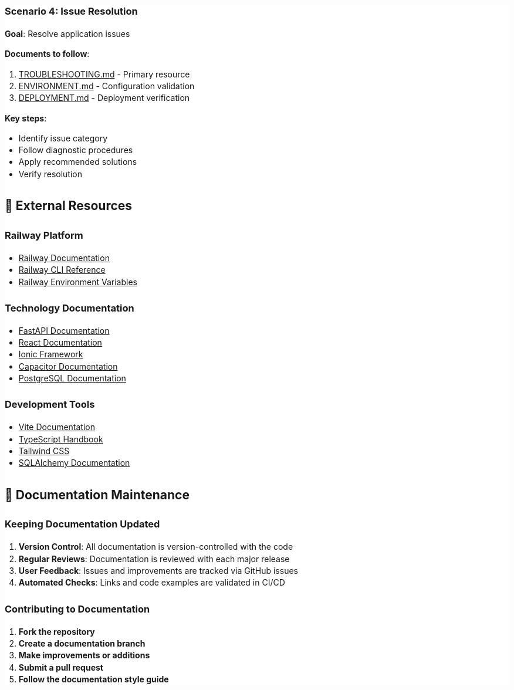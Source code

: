 ### Scenario 4: Issue Resolution

**Goal**: Resolve application issues

**Documents to follow**:
1. [TROUBLESHOOTING.md](TROUBLESHOOTING.md) - Primary resource
2. [ENVIRONMENT.md](ENVIRONMENT.md) - Configuration validation
3. [DEPLOYMENT.md](DEPLOYMENT.md) - Deployment verification

**Key steps**:
- Identify issue category
- Follow diagnostic procedures
- Apply recommended solutions
- Verify resolution

## 🔗 External Resources

### Railway Platform
- [Railway Documentation](https://docs.railway.app/)
- [Railway CLI Reference](https://docs.railway.app/develop/cli)
- [Railway Environment Variables](https://docs.railway.app/develop/variables)

### Technology Documentation
- [FastAPI Documentation](https://fastapi.tiangolo.com/)
- [React Documentation](https://react.dev/)
- [Ionic Framework](https://ionicframework.com/docs)
- [Capacitor Documentation](https://capacitorjs.com/docs)
- [PostgreSQL Documentation](https://www.postgresql.org/docs/)

### Development Tools
- [Vite Documentation](https://vitejs.dev/)
- [TypeScript Handbook](https://www.typescriptlang.org/docs/)
- [Tailwind CSS](https://tailwindcss.com/docs)
- [SQLAlchemy Documentation](https://docs.sqlalchemy.org/)

## 📝 Documentation Maintenance

### Keeping Documentation Updated

1. **Version Control**: All documentation is version-controlled with the code
2. **Regular Reviews**: Documentation is reviewed with each major release
3. **User Feedback**: Issues and improvements are tracked via GitHub issues
4. **Automated Checks**: Links and code examples are validated in CI/CD

### Contributing to Documentation

1. **Fork the repository**
2. **Create a documentation branch**
3. **Make improvements or additions**
4. **Submit a pull request**
5. **Follow the documentation style guide**
